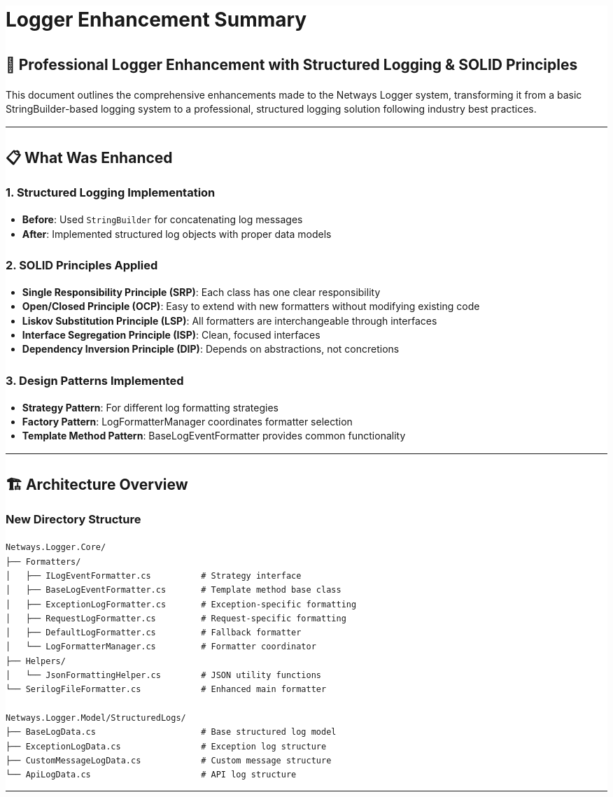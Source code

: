 # Logger Enhancement Summary

## 🚀 Professional Logger Enhancement with Structured Logging & SOLID Principles

This document outlines the comprehensive enhancements made to the Netways Logger system, transforming it from a basic StringBuilder-based logging system to a professional, structured logging solution following industry best practices.

---

## 📋 What Was Enhanced

### 1. **Structured Logging Implementation**
- **Before**: Used `StringBuilder` for concatenating log messages
- **After**: Implemented structured log objects with proper data models

### 2. **SOLID Principles Applied**
- **Single Responsibility Principle (SRP)**: Each class has one clear responsibility
- **Open/Closed Principle (OCP)**: Easy to extend with new formatters without modifying existing code
- **Liskov Substitution Principle (LSP)**: All formatters are interchangeable through interfaces
- **Interface Segregation Principle (ISP)**: Clean, focused interfaces
- **Dependency Inversion Principle (DIP)**: Depends on abstractions, not concretions

### 3. **Design Patterns Implemented**
- **Strategy Pattern**: For different log formatting strategies
- **Factory Pattern**: LogFormatterManager coordinates formatter selection
- **Template Method Pattern**: BaseLogEventFormatter provides common functionality

---

## 🏗️ Architecture Overview

### **New Directory Structure**
```
Netways.Logger.Core/
├── Formatters/
│   ├── ILogEventFormatter.cs          # Strategy interface
│   ├── BaseLogEventFormatter.cs       # Template method base class
│   ├── ExceptionLogFormatter.cs       # Exception-specific formatting
│   ├── RequestLogFormatter.cs         # Request-specific formatting
│   ├── DefaultLogFormatter.cs         # Fallback formatter
│   └── LogFormatterManager.cs         # Formatter coordinator
├── Helpers/
│   └── JsonFormattingHelper.cs        # JSON utility functions
└── SerilogFileFormatter.cs            # Enhanced main formatter

Netways.Logger.Model/StructuredLogs/
├── BaseLogData.cs                     # Base structured log model
├── ExceptionLogData.cs                # Exception log structure
├── CustomMessageLogData.cs            # Custom message structure
└── ApiLogData.cs                      # API log structure
```

---